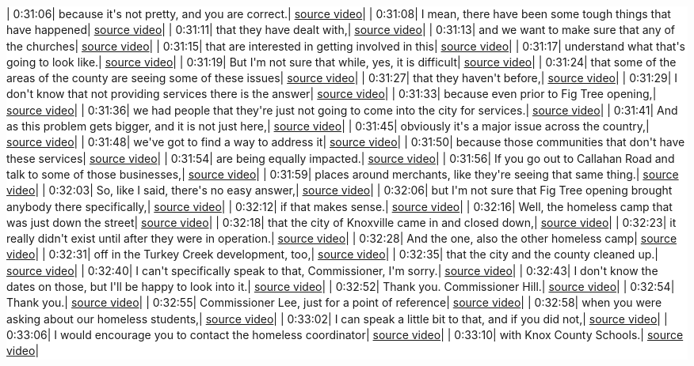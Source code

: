| 0:31:06| because it's not pretty, and you are correct.| [source video](https://archive.org/details/co-com-ws-r-1467-221212-homelessness-report?start=1866)|
| 0:31:08| I mean, there have been some tough things that have happened| [source video](https://archive.org/details/co-com-ws-r-1467-221212-homelessness-report?start=1868)|
| 0:31:11| that they have dealt with,| [source video](https://archive.org/details/co-com-ws-r-1467-221212-homelessness-report?start=1871)|
| 0:31:13| and we want to make sure that any of the churches| [source video](https://archive.org/details/co-com-ws-r-1467-221212-homelessness-report?start=1873)|
| 0:31:15| that are interested in getting involved in this| [source video](https://archive.org/details/co-com-ws-r-1467-221212-homelessness-report?start=1875)|
| 0:31:17| understand what that's going to look like.| [source video](https://archive.org/details/co-com-ws-r-1467-221212-homelessness-report?start=1877)|
| 0:31:19| But I'm not sure that while, yes, it is difficult| [source video](https://archive.org/details/co-com-ws-r-1467-221212-homelessness-report?start=1879)|
| 0:31:24| that some of the areas of the county are seeing some of these issues| [source video](https://archive.org/details/co-com-ws-r-1467-221212-homelessness-report?start=1884)|
| 0:31:27| that they haven't before,| [source video](https://archive.org/details/co-com-ws-r-1467-221212-homelessness-report?start=1887)|
| 0:31:29| I don't know that not providing services there is the answer| [source video](https://archive.org/details/co-com-ws-r-1467-221212-homelessness-report?start=1889)|
| 0:31:33| because even prior to Fig Tree opening,| [source video](https://archive.org/details/co-com-ws-r-1467-221212-homelessness-report?start=1893)|
| 0:31:36| we had people that they're just not going to come into the city for services.| [source video](https://archive.org/details/co-com-ws-r-1467-221212-homelessness-report?start=1896)|
| 0:31:41| And as this problem gets bigger, and it is not just here,| [source video](https://archive.org/details/co-com-ws-r-1467-221212-homelessness-report?start=1901)|
| 0:31:45| obviously it's a major issue across the country,| [source video](https://archive.org/details/co-com-ws-r-1467-221212-homelessness-report?start=1905)|
| 0:31:48| we've got to find a way to address it| [source video](https://archive.org/details/co-com-ws-r-1467-221212-homelessness-report?start=1908)|
| 0:31:50| because those communities that don't have these services| [source video](https://archive.org/details/co-com-ws-r-1467-221212-homelessness-report?start=1910)|
| 0:31:54| are being equally impacted.| [source video](https://archive.org/details/co-com-ws-r-1467-221212-homelessness-report?start=1914)|
| 0:31:56| If you go out to Callahan Road and talk to some of those businesses,| [source video](https://archive.org/details/co-com-ws-r-1467-221212-homelessness-report?start=1916)|
| 0:31:59| places around merchants, like they're seeing that same thing.| [source video](https://archive.org/details/co-com-ws-r-1467-221212-homelessness-report?start=1919)|
| 0:32:03| So, like I said, there's no easy answer,| [source video](https://archive.org/details/co-com-ws-r-1467-221212-homelessness-report?start=1923)|
| 0:32:06| but I'm not sure that Fig Tree opening brought anybody there specifically,| [source video](https://archive.org/details/co-com-ws-r-1467-221212-homelessness-report?start=1926)|
| 0:32:12| if that makes sense.| [source video](https://archive.org/details/co-com-ws-r-1467-221212-homelessness-report?start=1932)|
| 0:32:16| Well, the homeless camp that was just down the street| [source video](https://archive.org/details/co-com-ws-r-1467-221212-homelessness-report?start=1936)|
| 0:32:18| that the city of Knoxville came in and closed down,| [source video](https://archive.org/details/co-com-ws-r-1467-221212-homelessness-report?start=1938)|
| 0:32:23| it really didn't exist until after they were in operation.| [source video](https://archive.org/details/co-com-ws-r-1467-221212-homelessness-report?start=1943)|
| 0:32:28| And the one, also the other homeless camp| [source video](https://archive.org/details/co-com-ws-r-1467-221212-homelessness-report?start=1948)|
| 0:32:31| off in the Turkey Creek development, too,| [source video](https://archive.org/details/co-com-ws-r-1467-221212-homelessness-report?start=1951)|
| 0:32:35| that the city and the county cleaned up.| [source video](https://archive.org/details/co-com-ws-r-1467-221212-homelessness-report?start=1955)|
| 0:32:40| I can't specifically speak to that, Commissioner, I'm sorry.| [source video](https://archive.org/details/co-com-ws-r-1467-221212-homelessness-report?start=1960)|
| 0:32:43| I don't know the dates on those, but I'll be happy to look into it.| [source video](https://archive.org/details/co-com-ws-r-1467-221212-homelessness-report?start=1963)|
| 0:32:52| Thank you. Commissioner Hill.| [source video](https://archive.org/details/co-com-ws-r-1467-221212-homelessness-report?start=1972)|
| 0:32:54| Thank you.| [source video](https://archive.org/details/co-com-ws-r-1467-221212-homelessness-report?start=1974)|
| 0:32:55| Commissioner Lee, just for a point of reference| [source video](https://archive.org/details/co-com-ws-r-1467-221212-homelessness-report?start=1975)|
| 0:32:58| when you were asking about our homeless students,| [source video](https://archive.org/details/co-com-ws-r-1467-221212-homelessness-report?start=1978)|
| 0:33:02| I can speak a little bit to that, and if you did not,| [source video](https://archive.org/details/co-com-ws-r-1467-221212-homelessness-report?start=1982)|
| 0:33:06| I would encourage you to contact the homeless coordinator| [source video](https://archive.org/details/co-com-ws-r-1467-221212-homelessness-report?start=1986)|
| 0:33:10| with Knox County Schools.| [source video](https://archive.org/details/co-com-ws-r-1467-221212-homelessness-report?start=1990)|